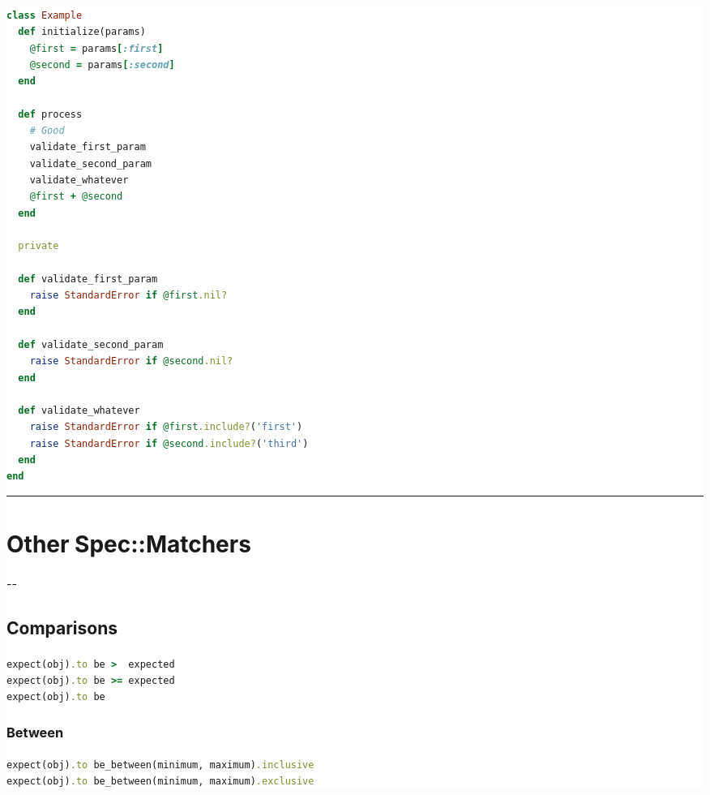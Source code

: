 ```ruby
class Example
  def initialize(params)
    @first = params[:first]
    @second = params[:second]
  end

  def process
    # Good
    validate_first_param
    validate_second_param
    validate_whatever
    @first + @second
  end

  private

  def validate_first_param
    raise StandardError if @first.nil?
  end

  def validate_second_param
    raise StandardError if @second.nil?
  end

  def validate_whatever
    raise StandardError if @first.include?('first')
    raise StandardError if @second.include?('third')
  end
end
```
---

# Other Spec::Matchers

--


## Comparisons

```ruby
expect(obj).to be >  expected
expect(obj).to be >= expected
expect(obj).to be
```

### Between

```ruby
expect(obj).to be_between(minimum, maximum).inclusive
expect(obj).to be_between(minimum, maximum).exclusive
```
